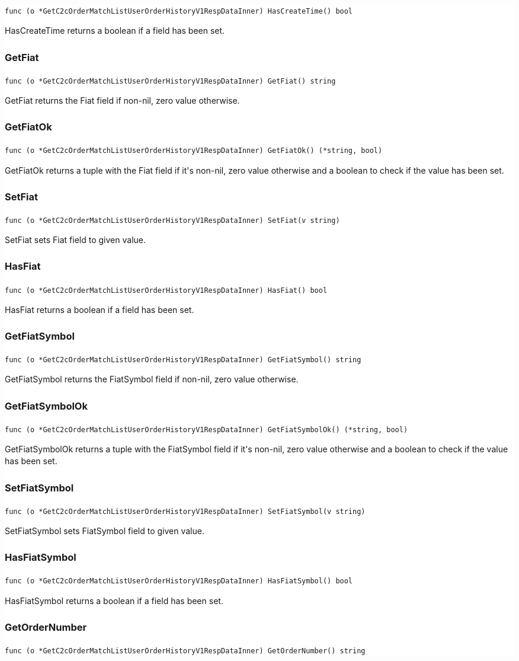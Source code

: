 `func (o *GetC2cOrderMatchListUserOrderHistoryV1RespDataInner) HasCreateTime() bool`

HasCreateTime returns a boolean if a field has been set.

### GetFiat

`func (o *GetC2cOrderMatchListUserOrderHistoryV1RespDataInner) GetFiat() string`

GetFiat returns the Fiat field if non-nil, zero value otherwise.

### GetFiatOk

`func (o *GetC2cOrderMatchListUserOrderHistoryV1RespDataInner) GetFiatOk() (*string, bool)`

GetFiatOk returns a tuple with the Fiat field if it's non-nil, zero value otherwise
and a boolean to check if the value has been set.

### SetFiat

`func (o *GetC2cOrderMatchListUserOrderHistoryV1RespDataInner) SetFiat(v string)`

SetFiat sets Fiat field to given value.

### HasFiat

`func (o *GetC2cOrderMatchListUserOrderHistoryV1RespDataInner) HasFiat() bool`

HasFiat returns a boolean if a field has been set.

### GetFiatSymbol

`func (o *GetC2cOrderMatchListUserOrderHistoryV1RespDataInner) GetFiatSymbol() string`

GetFiatSymbol returns the FiatSymbol field if non-nil, zero value otherwise.

### GetFiatSymbolOk

`func (o *GetC2cOrderMatchListUserOrderHistoryV1RespDataInner) GetFiatSymbolOk() (*string, bool)`

GetFiatSymbolOk returns a tuple with the FiatSymbol field if it's non-nil, zero value otherwise
and a boolean to check if the value has been set.

### SetFiatSymbol

`func (o *GetC2cOrderMatchListUserOrderHistoryV1RespDataInner) SetFiatSymbol(v string)`

SetFiatSymbol sets FiatSymbol field to given value.

### HasFiatSymbol

`func (o *GetC2cOrderMatchListUserOrderHistoryV1RespDataInner) HasFiatSymbol() bool`

HasFiatSymbol returns a boolean if a field has been set.

### GetOrderNumber

`func (o *GetC2cOrderMatchListUserOrderHistoryV1RespDataInner) GetOrderNumber() string`

